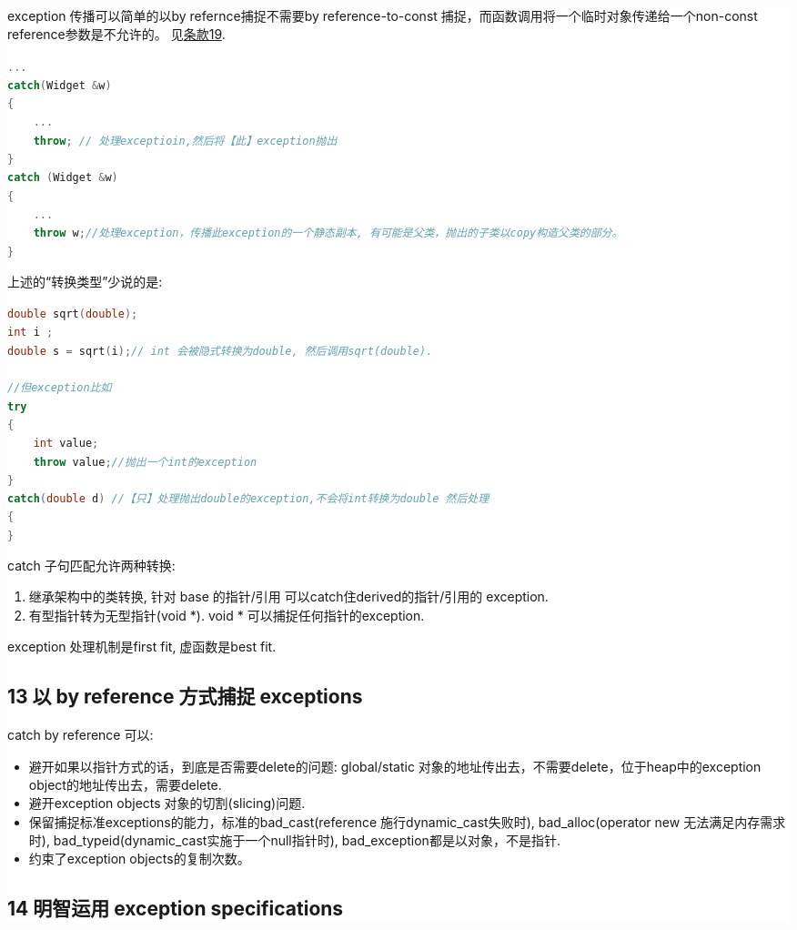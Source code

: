 exception 传播可以简单的以by refernce捕捉不需要by reference-to-const 捕捉，而函数调用将一个临时对象传递给一个non-const reference参数是不允许的。 见[条款19](#tiaokuan19).

```cpp
...
catch(Widget &w)
{
	...
	throw; // 处理exceptioin,然后将【此】exception抛出
}
catch (Widget &w)
{
	...
	throw w;//处理exception，传播此exception的一个静态副本, 有可能是父类，抛出的子类以copy构造父类的部分。
}
```

上述的“转换类型”少说的是:

```cpp
double sqrt(double);
int i ;
double s = sqrt(i);// int 会被隐式转换为double, 然后调用sqrt(double). 

//但exception比如
try
{
	int value;
	throw value;//抛出一个int的exception
}
catch(double d) //【只】处理抛出double的exception,不会将int转换为double 然后处理
{
}
```
catch 子句匹配允许两种转换:

1. 继承架构中的类转换, 针对 base 的指针/引用 可以catch住derived的指针/引用的 exception.
2. 有型指针转为无型指针(void \*). void \* 可以捕捉任何指针的exception.

exception 处理机制是first fit, 虚函数是best fit.

## 13 以 by reference 方式捕捉 exceptions

catch by reference 可以:

- 避开如果以指针方式的话，到底是否需要delete的问题: global/static 对象的地址传出去，不需要delete，位于heap中的exception object的地址传出去，需要delete.
- 避开exception objects 对象的切割(slicing)问题.
- 保留捕捉标准exceptions的能力，标准的bad\_cast(reference 施行dynamic\_cast失败时), bad\_alloc(operator new 无法满足内存需求时), bad\_typeid(dynamic\_cast实施于一个null指针时), bad\_exception都是以对象，不是指针.
- 约束了exception objects的复制次数。

## 14 明智运用 exception specifications
